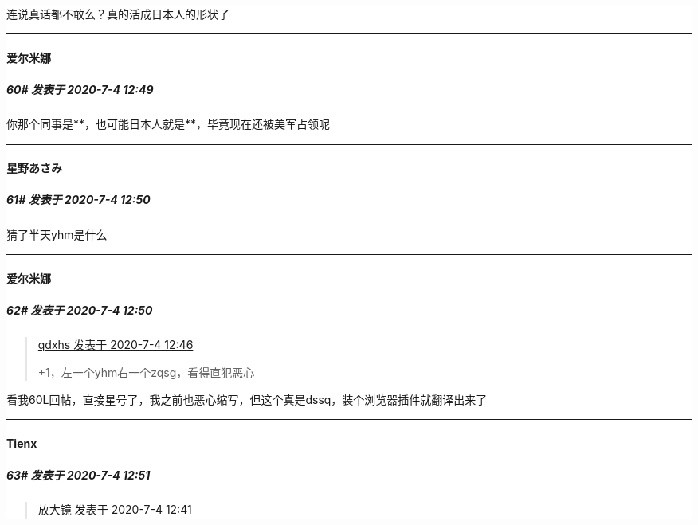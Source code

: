 


连说真话都不敢么？真的活成日本人的形状了







-----

####  爱尔米娜  
##### 60#       发表于 2020-7-4 12:49




你那个同事是**，也可能日本人就是**，毕竟现在还被美军占领呢







-----

####  星野あさみ  
##### 61#       发表于 2020-7-4 12:50




猜了半天yhm是什么







-----

####  爱尔米娜  
##### 62#       发表于 2020-7-4 12:50



<blockquote><a href="httphttps://bbs.saraba1st.com/2b/forum.php?mod=redirect&amp;goto=findpost&amp;pid=48063138&amp;ptid=1945780" target="_blank">qdxhs 发表于 2020-7-4 12:46</a>

+1，左一个yhm右一个zqsg，看得直犯恶心</blockquote>
看我60L回帖，直接星号了，我之前也恶心缩写，但这个真是dssq，装个浏览器插件就翻译出来了







-----

####  Tienx  
##### 63#       发表于 2020-7-4 12:51



<blockquote><a href="httphttps://bbs.saraba1st.com/2b/forum.php?mod=redirect&amp;goto=findpost&amp;pid=48063067&amp;ptid=1945780" target="_blank">放大镜 发表于 2020-7-4 12:41</a>
